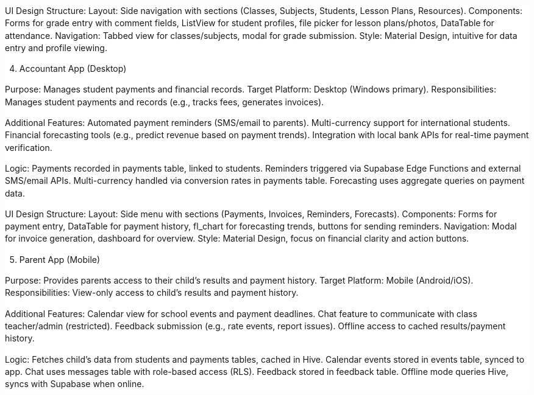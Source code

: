 
UI Design Structure:
Layout: Side navigation with sections (Classes, Subjects, Students, Lesson Plans, Resources).
Components: Forms for grade entry with comment fields, ListView for student profiles, file picker for lesson plans/photos, DataTable for attendance.
Navigation: Tabbed view for classes/subjects, modal for grade submission.
Style: Material Design, intuitive for data entry and profile viewing.



4. Accountant App (Desktop)

Purpose: Manages student payments and financial records.
Target Platform: Desktop (Windows primary).
Responsibilities:
Manages student payments and records (e.g., tracks fees, generates invoices).


Additional Features:
Automated payment reminders (SMS/email to parents).
Multi-currency support for international students.
Financial forecasting tools (e.g., predict revenue based on payment trends).
Integration with local bank APIs for real-time payment verification.


Logic:
Payments recorded in payments table, linked to students.
Reminders triggered via Supabase Edge Functions and external SMS/email APIs.
Multi-currency handled via conversion rates in payments table.
Forecasting uses aggregate queries on payment data.


UI Design Structure:
Layout: Side menu with sections (Payments, Invoices, Reminders, Forecasts).
Components: Forms for payment entry, DataTable for payment history, fl_chart for forecasting trends, buttons for sending reminders.
Navigation: Modal for invoice generation, dashboard for overview.
Style: Material Design, focus on financial clarity and action buttons.



5. Parent App (Mobile)

Purpose: Provides parents access to their child’s results and payment history.
Target Platform: Mobile (Android/iOS).
Responsibilities:
View-only access to child’s results and payment history.


Additional Features:
Calendar view for school events and payment deadlines.
Chat feature to communicate with class teacher/admin (restricted).
Feedback submission (e.g., rate events, report issues).
Offline access to cached results/payment history.


Logic:
Fetches child’s data from students and payments tables, cached in Hive.
Calendar events stored in events table, synced to app.
Chat uses messages table with role-based access (RLS).
Feedback stored in feedback table.
Offline mode queries Hive, syncs with Supabase when online.
